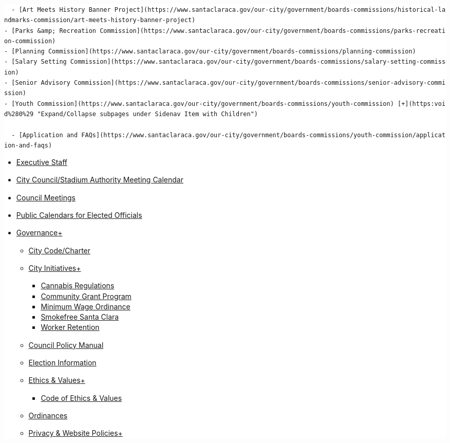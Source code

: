       - [Art Meets History Banner Project](https://www.santaclaraca.gov/our-city/government/boards-commissions/historical-landmarks-commission/art-meets-history-banner-project)
    - [Parks &amp; Recreation Commission](https://www.santaclaraca.gov/our-city/government/boards-commissions/parks-recreation-commission)
    - [Planning Commission](https://www.santaclaraca.gov/our-city/government/boards-commissions/planning-commission)
    - [Salary Setting Commission](https://www.santaclaraca.gov/our-city/government/boards-commissions/salary-setting-commission)
    - [Senior Advisory Commission](https://www.santaclaraca.gov/our-city/government/boards-commissions/senior-advisory-commission)
    - [Youth Commission](https://www.santaclaraca.gov/our-city/government/boards-commissions/youth-commission) [+](https:void%280%29 "Expand/Collapse subpages under Sidenav Item with Children")
      
      - [Application and FAQs](https://www.santaclaraca.gov/our-city/government/boards-commissions/youth-commission/application-and-faqs)
  - [Executive Staff](https://www.santaclaraca.gov/our-city/government/executive-staff)
  - [City Council/Stadium Authority Meeting Calendar](https://www.santaclaraca.gov/our-city/government/city-council-stadium-authority-meeting-calendar)
  - [Council Meetings](https://www.santaclaraca.gov/our-city/government/council-meetings)
  - [Public Calendars for Elected Officials](https://www.santaclaraca.gov/our-city/government/public-calendars-for-elected-officials)
  - [Governance](https://www.santaclaraca.gov/our-city/government/governance)[+](https:void%280%29 "Expand/Collapse subpages under Sidenav Item with Children")
    
    - [City Code/Charter](https://www.santaclaraca.gov/our-city/government/governance/city-code-charter)
    - [City Initiatives](https://www.santaclaraca.gov/our-city/government/governance/city-initiatives)[+](https:void%280%29 "Expand/Collapse subpages under Sidenav Item with Children")
      
      - [Cannabis Regulations](https://www.santaclaraca.gov/our-city/government/governance/city-initiatives/cannabis-regulations)
      - [Community Grant Program](https://www.santaclaraca.gov/our-city/government/governance/city-initiatives/community-grant-program)
      - [Minimum Wage Ordinance](https://www.santaclaraca.gov/our-city/government/governance/city-initiatives/minimum-wage-ordinance)
      - [Smokefree Santa Clara](https://www.santaclaraca.gov/our-city/government/governance/city-initiatives/smokefree-santa-clara)
      - [Worker Retention](https://www.santaclaraca.gov/our-city/government/governance/city-initiatives/worker-retention)
    - [Council Policy Manual](https://www.santaclaraca.gov/our-city/government/governance/council-policy-manual)
    - [Election Information](https://www.santaclaraca.gov/our-city/government/governance/election-information)
    - [Ethics &amp; Values](https://www.santaclaraca.gov/our-city/government/governance/ethics-values)[+](https:void%280%29 "Expand/Collapse subpages under Sidenav Item with Children")
      
      - [Code of Ethics &amp; Values](https://www.santaclaraca.gov/our-city/government/governance/ethics-values/code-of-ethics-values)
    - [Ordinances](https://www.santaclaraca.gov/our-city/government/governance/ordinances)
    - [Privacy &amp; Website Policies](https://www.santaclaraca.gov/our-city/government/governance/privacy-website-policies)[+](https:void%280%29 "Expand/Collapse subpages under Sidenav Item with Children")
      